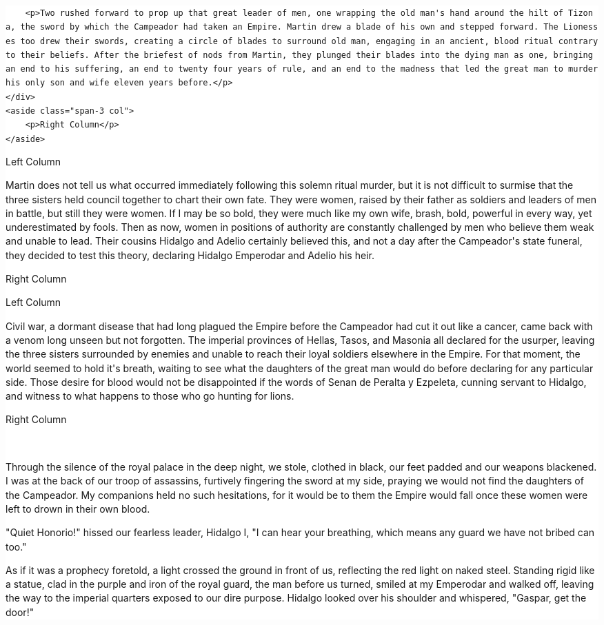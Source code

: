 		<p>Two rushed forward to prop up that great leader of men, one wrapping the old man's hand around the hilt of Tizona, the sword by which the Campeador had taken an Empire. Martin drew a blade of his own and stepped forward. The Lionesses too drew their swords, creating a circle of blades to surround old man, engaging in an ancient, blood ritual contrary to their beliefs. After the briefest of nods from Martin, they plunged their blades into the dying man as one, bringing an end to his suffering, an end to twenty four years of rule, and an end to the madness that led the great man to murder his only son and wife eleven years before.</p>
	</div>
	<aside class="span-3 col">
		<p>Right Column</p>
	</aside>
</div>
<div class="clearfix gutters">
	<aside class="span-3 col">
		<p>Left Column</p>			
	</aside>
	<div class="span-6 col">
		<p>Martin does not tell us what occurred immediately following this solemn ritual murder, but it is not difficult to surmise that the three sisters held council together to chart their own fate. They were women, raised by their father as soldiers and leaders of men in battle, but still they were women. If I may be so bold, they were much like my own wife, brash, bold, powerful in every way, yet underestimated by fools. Then as now, women in positions of authority are constantly challenged by men who believe them weak and unable to lead. Their cousins Hidalgo and Adelio certainly believed this, and not a day after the Campeador's state funeral, they decided to test this theory, declaring Hidalgo Emperodar and Adelio his heir.</p>
	</div>
	<aside class="span-3 col">
		<p>Right Column</p>
	</aside>
</div>
<div class="clearfix gutters">
	<aside class="span-3 col">
		<p>Left Column</p>			
	</aside>
	<div class="span-6 col">
		<p>Civil war, a dormant disease that had long plagued the Empire before the Campeador had cut it out like a cancer, came back with a venom long unseen but not forgotten. The imperial provinces of Hellas, Tasos, and Masonia all declared for the usurper, leaving the three sisters surrounded by enemies and unable to reach their loyal soldiers elsewhere in the Empire. For that moment, the world seemed to hold it's breath, waiting to see what the daughters of the great man would do before declaring for any particular side. Those desire for blood would not be disappointed if the words of Senan de Peralta y Ezpeleta, cunning servant to Hidalgo, and witness to what happens to those who go hunting for lions.</p>
	</div>
	<aside class="span-3 col">
		<p>Right Column</p>
	</aside>
</div>
<div class="clearfix gutters">
	<aside class="span-1 empty col">&nbsp;</aside>
	<div class="span-10 col">
		<p>Through the silence of the royal palace in the deep night, we stole, clothed in black, our feet padded and our weapons blackened. I was at the back of our troop of assassins, furtively fingering the sword at my side, praying we would not find the daughters of the Campeador. My companions held no such hesitations, for it would be to them the Empire would fall once these women were left to drown in their own blood.</p>
		<p>"Quiet Honorio!" hissed our fearless leader, Hidalgo I, "I can hear your breathing, which means any guard we have not bribed can too."</p>
		<p>As if it was a prophecy foretold, a light crossed the ground in front of us, reflecting the red light on naked steel. Standing rigid like a statue, clad in the purple and iron of the royal guard, the man before us turned, smiled at my Emperodar and walked off, leaving the way to the imperial quarters exposed to our dire purpose. Hidalgo looked over his shoulder and whispered, "Gaspar, get the door!"</p>